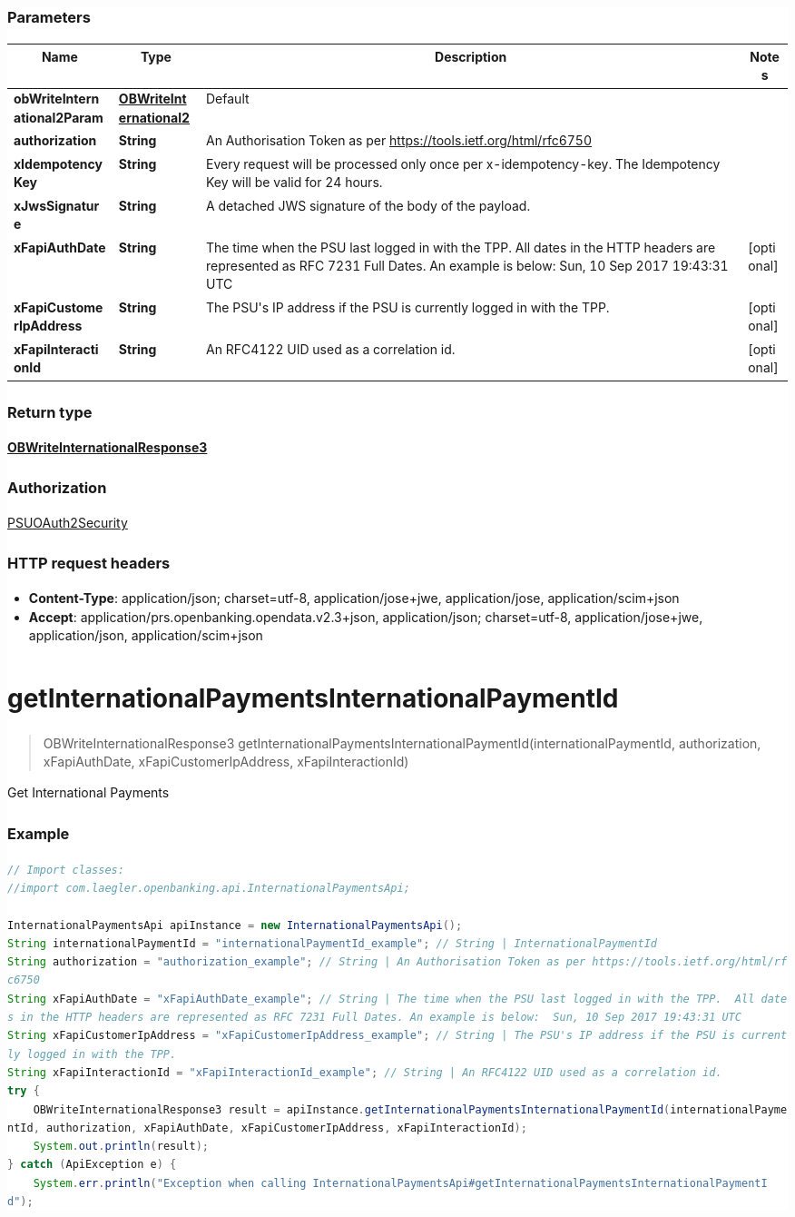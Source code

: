 ### Parameters

Name | Type | Description  | Notes
------------- | ------------- | ------------- | -------------
 **obWriteInternational2Param** | [**OBWriteInternational2**](OBWriteInternational2.md)| Default |
 **authorization** | **String**| An Authorisation Token as per https://tools.ietf.org/html/rfc6750 |
 **xIdempotencyKey** | **String**| Every request will be processed only once per x-idempotency-key.  The Idempotency Key will be valid for 24 hours.  |
 **xJwsSignature** | **String**| A detached JWS signature of the body of the payload. |
 **xFapiAuthDate** | **String**| The time when the PSU last logged in with the TPP.  All dates in the HTTP headers are represented as RFC 7231 Full Dates. An example is below:  Sun, 10 Sep 2017 19:43:31 UTC | [optional]
 **xFapiCustomerIpAddress** | **String**| The PSU&#39;s IP address if the PSU is currently logged in with the TPP. | [optional]
 **xFapiInteractionId** | **String**| An RFC4122 UID used as a correlation id. | [optional]

### Return type

[**OBWriteInternationalResponse3**](OBWriteInternationalResponse3.md)

### Authorization

[PSUOAuth2Security](../README.md#PSUOAuth2Security)

### HTTP request headers

 - **Content-Type**: application/json; charset=utf-8, application/jose+jwe, application/jose, application/scim+json
 - **Accept**: application/prs.openbanking.opendata.v2.3+json, application/json; charset=utf-8, application/jose+jwe, application/json, application/scim+json

<a name="getInternationalPaymentsInternationalPaymentId"></a>
# **getInternationalPaymentsInternationalPaymentId**
> OBWriteInternationalResponse3 getInternationalPaymentsInternationalPaymentId(internationalPaymentId, authorization, xFapiAuthDate, xFapiCustomerIpAddress, xFapiInteractionId)

Get International Payments

### Example
```java
// Import classes:
//import com.laegler.openbanking.api.InternationalPaymentsApi;

InternationalPaymentsApi apiInstance = new InternationalPaymentsApi();
String internationalPaymentId = "internationalPaymentId_example"; // String | InternationalPaymentId
String authorization = "authorization_example"; // String | An Authorisation Token as per https://tools.ietf.org/html/rfc6750
String xFapiAuthDate = "xFapiAuthDate_example"; // String | The time when the PSU last logged in with the TPP.  All dates in the HTTP headers are represented as RFC 7231 Full Dates. An example is below:  Sun, 10 Sep 2017 19:43:31 UTC
String xFapiCustomerIpAddress = "xFapiCustomerIpAddress_example"; // String | The PSU's IP address if the PSU is currently logged in with the TPP.
String xFapiInteractionId = "xFapiInteractionId_example"; // String | An RFC4122 UID used as a correlation id.
try {
    OBWriteInternationalResponse3 result = apiInstance.getInternationalPaymentsInternationalPaymentId(internationalPaymentId, authorization, xFapiAuthDate, xFapiCustomerIpAddress, xFapiInteractionId);
    System.out.println(result);
} catch (ApiException e) {
    System.err.println("Exception when calling InternationalPaymentsApi#getInternationalPaymentsInternationalPaymentId");
```